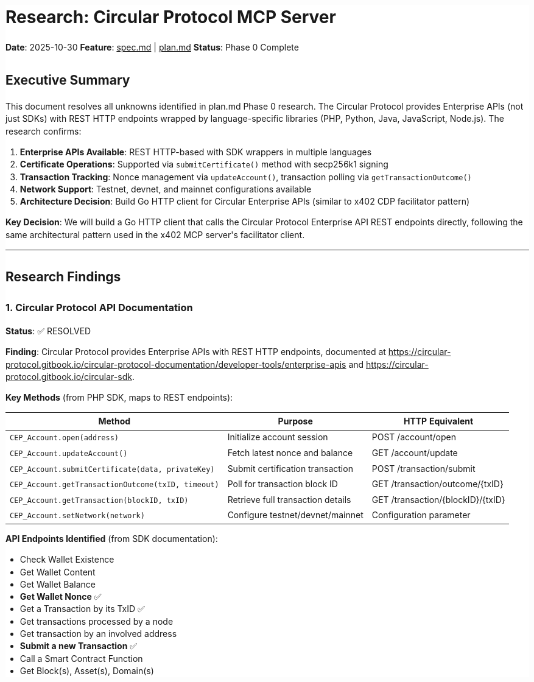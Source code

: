 # Research: Circular Protocol MCP Server

**Date**: 2025-10-30
**Feature**: [spec.md](./spec.md) | [plan.md](./plan.md)
**Status**: Phase 0 Complete

## Executive Summary

This document resolves all unknowns identified in plan.md Phase 0 research. The Circular Protocol provides Enterprise APIs (not just SDKs) with REST HTTP endpoints wrapped by language-specific libraries (PHP, Python, Java, JavaScript, Node.js). The research confirms:

1. **Enterprise APIs Available**: REST HTTP-based with SDK wrappers in multiple languages
2. **Certificate Operations**: Supported via `submitCertificate()` method with secp256k1 signing
3. **Transaction Tracking**: Nonce management via `updateAccount()`, transaction polling via `getTransactionOutcome()`
4. **Network Support**: Testnet, devnet, and mainnet configurations available
5. **Architecture Decision**: Build Go HTTP client for Circular Enterprise APIs (similar to x402 CDP facilitator pattern)

**Key Decision**: We will build a Go HTTP client that calls the Circular Protocol Enterprise API REST endpoints directly, following the same architectural pattern used in the x402 MCP server's facilitator client.

---

## Research Findings

### 1. Circular Protocol API Documentation

**Status**: ✅ RESOLVED

**Finding**: Circular Protocol provides Enterprise APIs with REST HTTP endpoints, documented at https://circular-protocol.gitbook.io/circular-protocol-documentation/developer-tools/enterprise-apis and https://circular-protocol.gitbook.io/circular-sdk.

**Key Methods** (from PHP SDK, maps to REST endpoints):

| Method | Purpose | HTTP Equivalent |
|--------|---------|-----------------|
| `CEP_Account.open(address)` | Initialize account session | POST /account/open |
| `CEP_Account.updateAccount()` | Fetch latest nonce and balance | GET /account/update |
| `CEP_Account.submitCertificate(data, privateKey)` | Submit certification transaction | POST /transaction/submit |
| `CEP_Account.getTransactionOutcome(txID, timeout)` | Poll for transaction block ID | GET /transaction/outcome/{txID} |
| `CEP_Account.getTransaction(blockID, txID)` | Retrieve full transaction details | GET /transaction/{blockID}/{txID} |
| `CEP_Account.setNetwork(network)` | Configure testnet/devnet/mainnet | Configuration parameter |

**API Endpoints Identified** (from SDK documentation):
- Check Wallet Existence
- Get Wallet Content
- Get Wallet Balance
- **Get Wallet Nonce** ✅
- Get a Transaction by its TxID ✅
- Get transactions processed by a node
- Get transaction by an involved address
- **Submit a new Transaction** ✅
- Call a Smart Contract Function
- Get Block(s), Asset(s), Domain(s)
